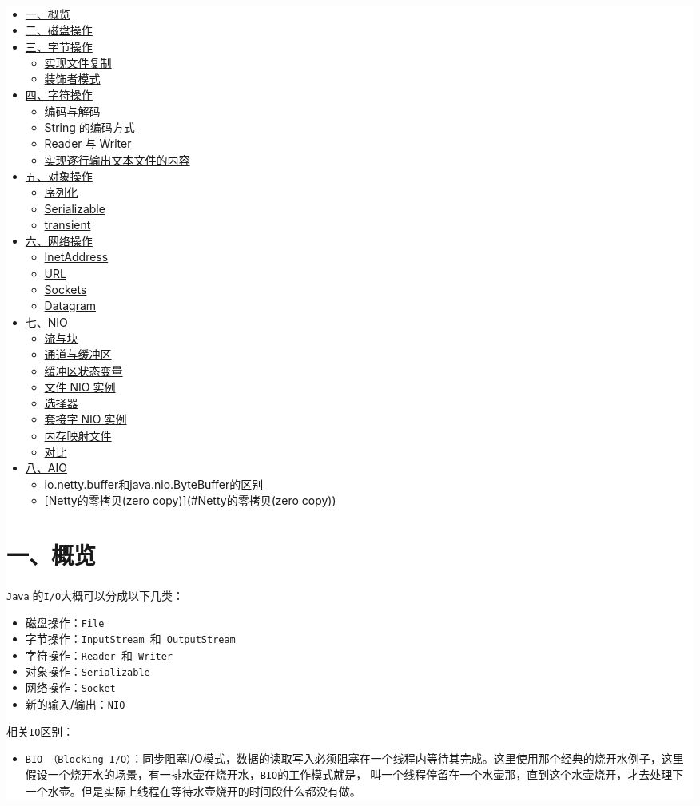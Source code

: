 

* [一、概览](#一概览)
* [二、磁盘操作](#二磁盘操作)
* [三、字节操作](#三字节操作)
    * [实现文件复制](#实现文件复制)
    * [装饰者模式](#装饰者模式)
* [四、字符操作](#四字符操作)
    * [编码与解码](#编码与解码)
    * [String 的编码方式](#string-的编码方式)
    * [Reader 与 Writer](#reader-与-writer)
    * [实现逐行输出文本文件的内容](#实现逐行输出文本文件的内容)
* [五、对象操作](#五对象操作)
    * [序列化](#序列化)
    * [Serializable](#serializable)
    * [transient](#transient)
* [六、网络操作](#六网络操作)
    * [InetAddress](#inetaddress)
    * [URL](#url)
    * [Sockets](#sockets)
    * [Datagram](#datagram)
* [七、NIO](#七nio)
    * [流与块](#流与块)
    * [通道与缓冲区](#通道与缓冲区)
    * [缓冲区状态变量](#缓冲区状态变量)
    * [文件 NIO 实例](#文件-nio-实例)
    * [选择器](#选择器)
    * [套接字 NIO 实例](#套接字-nio-实例)
    * [内存映射文件](#内存映射文件)
    * [对比](#对比)
* [八、AIO](#八AIO)
    * [io.netty.buffer和java.nio.ByteBuffer的区别](#io.netty.buffer和java.nio.ByteBuffer的区别)
    * [Netty的零拷贝(zero copy)](#Netty的零拷贝(zero copy))




# 一、概览

`Java` 的` I/O `大概可以分成以下几类：

- 磁盘操作：`File`
- 字节操作：`InputStream `和` OutputStream`
- 字符操作：`Reader `和` Writer`
- 对象操作：`Serializable`
- 网络操作：`Socket`
- 新的输入/输出：`NIO`



相关`IO`区别：

* `BIO （Blocking I/O）`：同步阻塞I/O模式，数据的读取写入必须阻塞在一个线程内等待其完成。这里使用那个经典的烧开水例子，这里假设一个烧开水的场景，有一排水壶在烧开水，`BIO`的工作模式就是， 叫一个线程停留在一个水壶那，直到这个水壶烧开，才去处理下一个水壶。但是实际上线程在等待水壶烧开的时间段什么都没有做。
